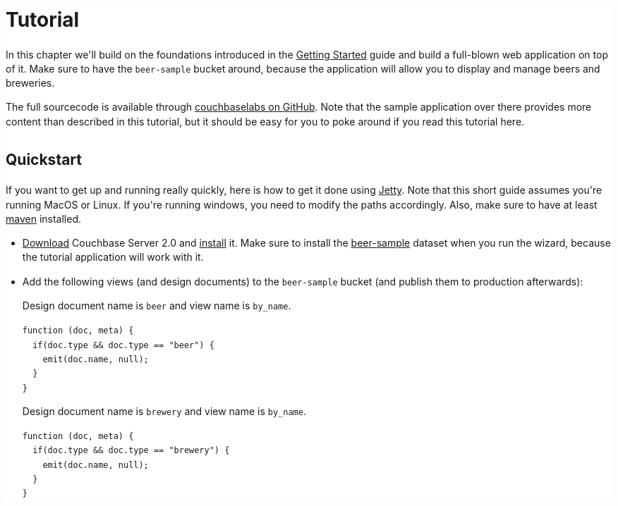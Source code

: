 # Tutorial

In this chapter we'll build on the foundations introduced in the [Getting
Started](http://www.couchbase.com/docs/couchbase-sdk-java-1.1/getting-started.html)
guide and build a full-blown web application on top of it. Make sure to have the
`beer-sample` bucket around, because the application will allow you to display
and manage beers and breweries.

The full sourcecode is available through [couchbaselabs on
GitHub](http://github.com/couchbaselabs/beersample-java). Note that the sample
application over there provides more content than described in this tutorial,
but it should be easy for you to poke around if you read this tutorial here.

<a id="quickstart"></a>

## Quickstart

If you want to get up and running really quickly, here is how to get it done
using [Jetty](http://jetty.codehaus.org/jetty/). Note that this short guide
assumes you're running MacOS or Linux. If you're running windows, you need to
modify the paths accordingly. Also, make sure to have at least
[maven](http://maven.apache.org/) installed.

 * [Download](http://www.couchbase.com/download) Couchbase Server 2.0 and
   [install](http://www.couchbase.com/docs/couchbase-manual-2.0/couchbase-getting-started-install.html)
   it. Make sure to install the
   [beer-sample](http://www.couchbase.com/docs/couchbase-manual-2.0/couchbase-sampledata-beer.html)
   dataset when you run the wizard, because the tutorial application will work with
   it.

 * Add the following views (and design documents) to the `beer-sample` bucket (and
   publish them to production afterwards):

   Design document name is `beer` and view name is `by_name`.

    ```
    function (doc, meta) {
      if(doc.type && doc.type == "beer") {
        emit(doc.name, null);
      }
    }
    ```

   Design document name is `brewery` and view name is `by_name`.

    ```
    function (doc, meta) {
      if(doc.type && doc.type == "brewery") {
        emit(doc.name, null);
      }
    }
    ```
